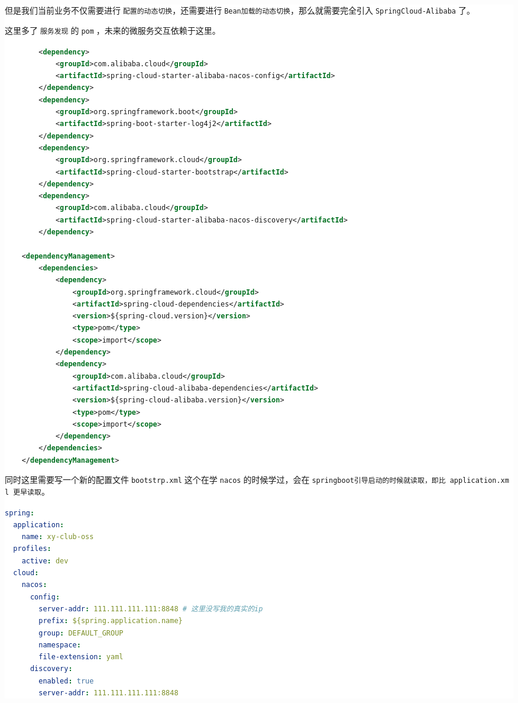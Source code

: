 但是我们当前业务不仅需要进行 `配置的动态切换`，还需要进行 `Bean加载的动态切换`，那么就需要完全引入 `SpringCloud-Alibaba` 了。

这里多了 `服务发现` 的 `pom` ，未来的微服务交互依赖于这里。

```xml
        <dependency>
            <groupId>com.alibaba.cloud</groupId>
            <artifactId>spring-cloud-starter-alibaba-nacos-config</artifactId>
        </dependency>
        <dependency>
            <groupId>org.springframework.boot</groupId>
            <artifactId>spring-boot-starter-log4j2</artifactId>
        </dependency>
        <dependency>
            <groupId>org.springframework.cloud</groupId>
            <artifactId>spring-cloud-starter-bootstrap</artifactId>
        </dependency>
        <dependency>
            <groupId>com.alibaba.cloud</groupId>
            <artifactId>spring-cloud-starter-alibaba-nacos-discovery</artifactId>
        </dependency>

    <dependencyManagement>
        <dependencies>
            <dependency>
                <groupId>org.springframework.cloud</groupId>
                <artifactId>spring-cloud-dependencies</artifactId>
                <version>${spring-cloud.version}</version>
                <type>pom</type>
                <scope>import</scope>
            </dependency>
            <dependency>
                <groupId>com.alibaba.cloud</groupId>
                <artifactId>spring-cloud-alibaba-dependencies</artifactId>
                <version>${spring-cloud-alibaba.version}</version>
                <type>pom</type>
                <scope>import</scope>
            </dependency>
        </dependencies>
    </dependencyManagement>
```

同时这里需要写一个新的配置文件 `bootstrp.xml` 这个在学 `nacos` 的时候学过，会在 `springboot引导启动的时候就读取，即比 application.xml 更早读取`。

```yaml 
spring:
  application:
    name: xy-club-oss
  profiles:
    active: dev
  cloud:
    nacos:
      config:
        server-addr: 111.111.111.111:8848 # 这里没写我的真实的ip
        prefix: ${spring.application.name}
        group: DEFAULT_GROUP
        namespace:
        file-extension: yaml
      discovery:
        enabled: true
        server-addr: 111.111.111.111:8848
```
